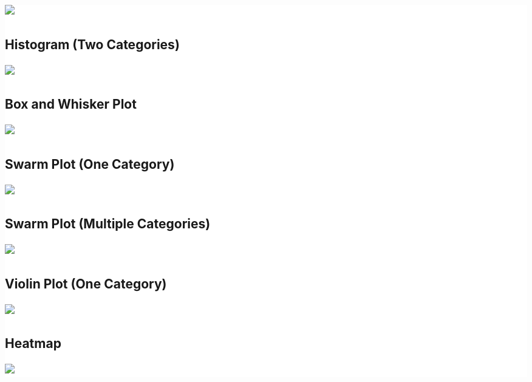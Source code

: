 ![](figures/lecture_hist1.png)

## Histogram (Two Categories)

![](figures/lecture_hist2.png)

## Box and Whisker Plot

![](figures/lecture_box1.png)

## Swarm Plot (One Category)

![](figures/lecture_swarm1.png)

## Swarm Plot (Multiple Categories)

![](figures/lecture_swarm2.png)

## Violin Plot (One Category)

![](figures/lecture_violin1.png)

## Heatmap

![](figures/lecture_heatmap1.png)
